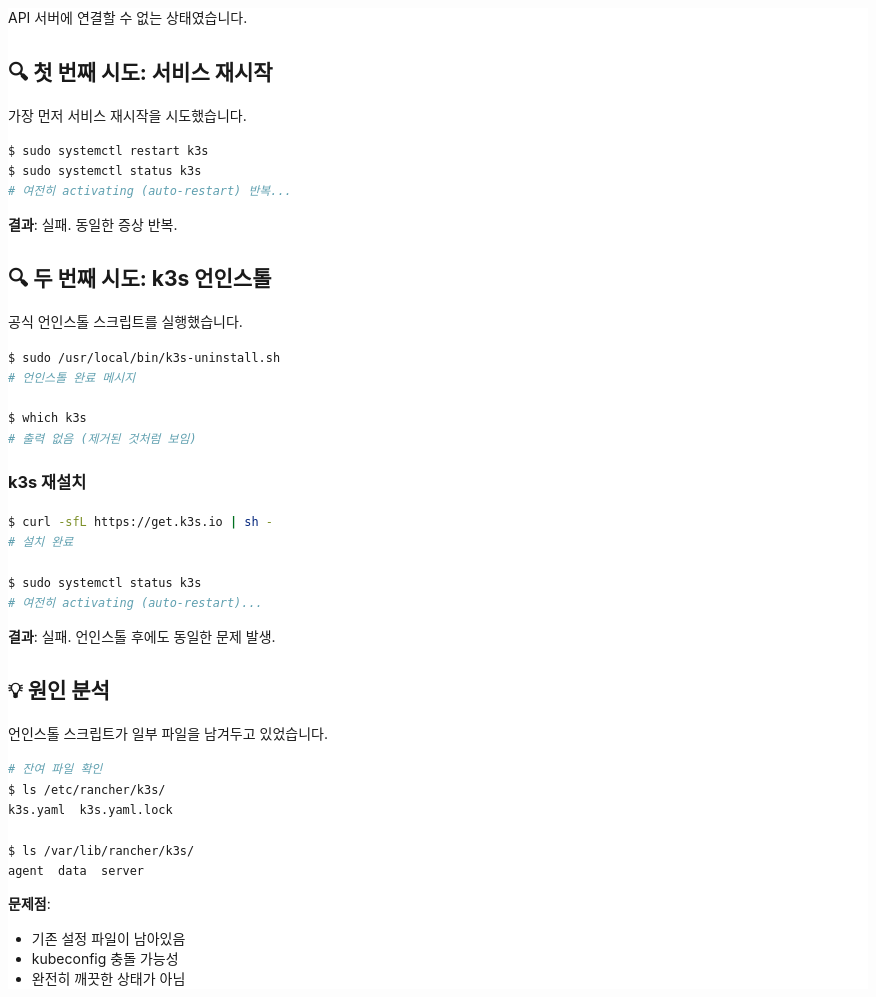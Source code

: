 API 서버에 연결할 수 없는 상태였습니다.

## 🔍 첫 번째 시도: 서비스 재시작

가장 먼저 서비스 재시작을 시도했습니다.

```bash
$ sudo systemctl restart k3s
$ sudo systemctl status k3s
# 여전히 activating (auto-restart) 반복...
```

**결과**: 실패. 동일한 증상 반복.

## 🔍 두 번째 시도: k3s 언인스톨

공식 언인스톨 스크립트를 실행했습니다.

```bash
$ sudo /usr/local/bin/k3s-uninstall.sh
# 언인스톨 완료 메시지

$ which k3s
# 출력 없음 (제거된 것처럼 보임)
```

### k3s 재설치

```bash
$ curl -sfL https://get.k3s.io | sh -
# 설치 완료

$ sudo systemctl status k3s
# 여전히 activating (auto-restart)...
```

**결과**: 실패. 언인스톨 후에도 동일한 문제 발생.

## 💡 원인 분석

언인스톨 스크립트가 일부 파일을 남겨두고 있었습니다.

```bash
# 잔여 파일 확인
$ ls /etc/rancher/k3s/
k3s.yaml  k3s.yaml.lock

$ ls /var/lib/rancher/k3s/
agent  data  server
```

**문제점**:
- 기존 설정 파일이 남아있음
- kubeconfig 충돌 가능성
- 완전히 깨끗한 상태가 아님
